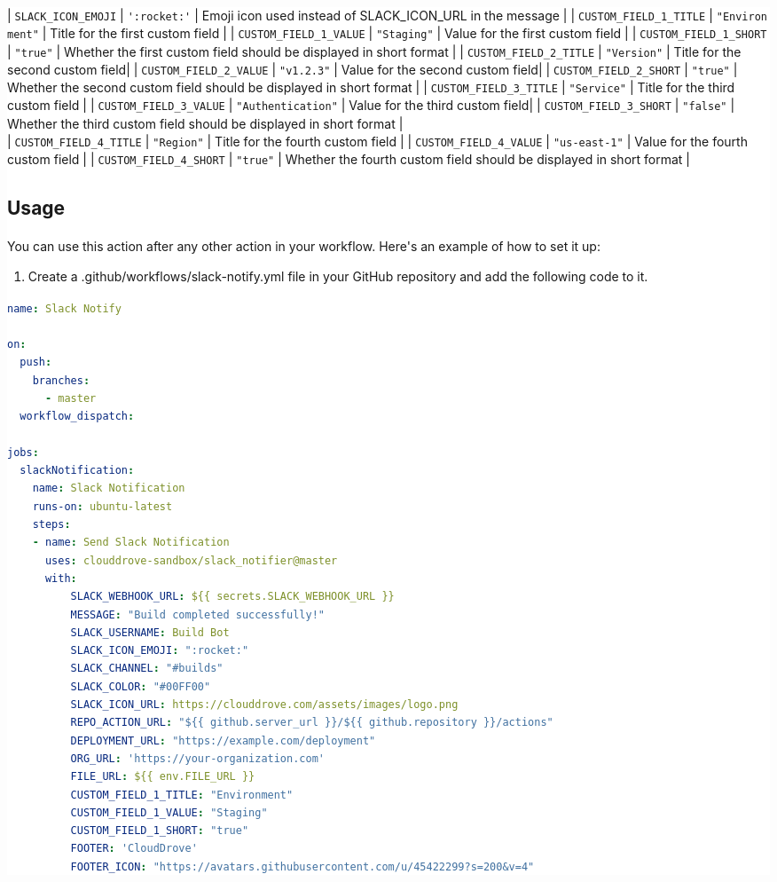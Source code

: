 | `SLACK_ICON_EMOJI`     | `':rocket:'`                                                 | Emoji icon used instead of SLACK_ICON_URL in the message |
| `CUSTOM_FIELD_1_TITLE` | `"Environment"`                                              | Title for the first custom field |
| `CUSTOM_FIELD_1_VALUE` | `"Staging"`                                                  | Value for the first custom field |
| `CUSTOM_FIELD_1_SHORT` | `"true"`                                                     | Whether the first custom field should be displayed in short format |
| `CUSTOM_FIELD_2_TITLE` | `"Version"`                                                  | Title for the second custom field|
| `CUSTOM_FIELD_2_VALUE` | `"v1.2.3"`                                                   | Value for the second custom field|
| `CUSTOM_FIELD_2_SHORT` | `"true"`                                                     | Whether the second custom field should be displayed in short format |
| `CUSTOM_FIELD_3_TITLE` | `"Service"`                                                  | Title for the third custom field |
| `CUSTOM_FIELD_3_VALUE` | `"Authentication"`                                           | Value for the third custom field|
| `CUSTOM_FIELD_3_SHORT` | `"false"`                                                    | Whether the third custom field should be displayed in short format |  
| `CUSTOM_FIELD_4_TITLE` | `"Region"`                                                   | Title for the fourth custom field |
| `CUSTOM_FIELD_4_VALUE` | `"us-east-1"`                                                | Value for the fourth custom field |
| `CUSTOM_FIELD_4_SHORT` | `"true"`                                                     | Whether the fourth custom field should be displayed in short format  |                    
## Usage

You can use this action after any other action in your workflow. Here's an example of how to set it up:

 1. Create a .github/workflows/slack-notify.yml file in your GitHub repository and add the following code to it.

```yaml
name: Slack Notify

on:
  push:
    branches:
      - master
  workflow_dispatch:

jobs:
  slackNotification:
    name: Slack Notification
    runs-on: ubuntu-latest
    steps:
    - name: Send Slack Notification
      uses: clouddrove-sandbox/slack_notifier@master
      with:
          SLACK_WEBHOOK_URL: ${{ secrets.SLACK_WEBHOOK_URL }}
          MESSAGE: "Build completed successfully!"
          SLACK_USERNAME: Build Bot
          SLACK_ICON_EMOJI: ":rocket:"
          SLACK_CHANNEL: "#builds"
          SLACK_COLOR: "#00FF00"
          SLACK_ICON_URL: https://clouddrove.com/assets/images/logo.png
          REPO_ACTION_URL: "${{ github.server_url }}/${{ github.repository }}/actions"
          DEPLOYMENT_URL: "https://example.com/deployment"
          ORG_URL: 'https://your-organization.com'
          FILE_URL: ${{ env.FILE_URL }}
          CUSTOM_FIELD_1_TITLE: "Environment"
          CUSTOM_FIELD_1_VALUE: "Staging"
          CUSTOM_FIELD_1_SHORT: "true"
          FOOTER: 'CloudDrove' 
          FOOTER_ICON: "https://avatars.githubusercontent.com/u/45422299?s=200&v=4" 
```      
